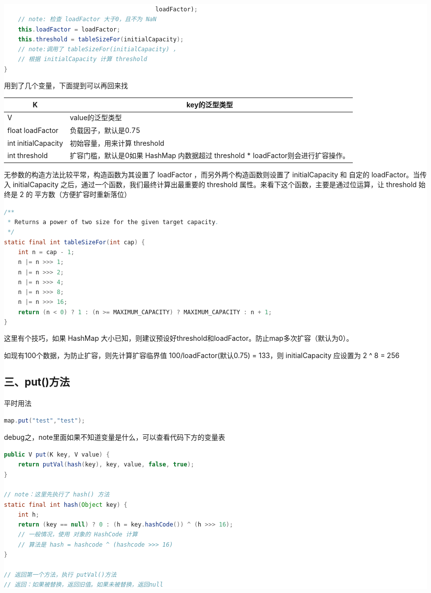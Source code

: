 ```java
                                           loadFactor);
    // note: 检查 loadFactor 大于0，且不为 NaN
    this.loadFactor = loadFactor;
    this.threshold = tableSizeFor(initialCapacity);
    // note:调用了 tableSizeFor(initialCapacity) ，
    // 根据 initialCapacity 计算 threshold
}
```

用到了几个变量，下面提到可以再回来找

| K                   | key的泛型类型                                                |
| ------------------- | ------------------------------------------------------------ |
| V                   | value的泛型类型                                              |
| float loadFactor    | 负载因子，默认是0.75                                         |
| int initialCapacity | 初始容量，用来计算 threshold                                 |
| int threshold       | 扩容门槛，默认是0如果 HashMap 内数据超过 threshold * loadFactor则会进行扩容操作。 |

无参数的构造方法比较平常，构造函数为其设置了 loadFactor ，而另外两个构造函数则设置了 initialCapacity 和 自定的 loadFactor。当传入  initialCapacity 之后，通过一个函数，我们最终计算出最重要的 threshold 属性。来看下这个函数，主要是通过位运算，让 threshold 始终是 2 的 平方数（方便扩容时重新落位）

```java
/**
 * Returns a power of two size for the given target capacity.
 */
static final int tableSizeFor(int cap) {
    int n = cap - 1;
    n |= n >>> 1; 
    n |= n >>> 2;
    n |= n >>> 4;
    n |= n >>> 8;
    n |= n >>> 16;
    return (n < 0) ? 1 : (n >= MAXIMUM_CAPACITY) ? MAXIMUM_CAPACITY : n + 1;
}
```

这里有个技巧，如果 HashMap 大小已知，则建议预设好threshold和loadFactor。防止map多次扩容（默认为0）。

如现有100个数据，为防止扩容，则先计算扩容临界值 100/loadFactor(默认0.75) = 133，则 initialCapacity 应设置为 2 ^ 8 = 256

## 三、put()方法

平时用法

```java
map.put("test","test");
```

debug之，note里面如果不知道变量是什么，可以查看代码下方的变量表

```java
public V put(K key, V value) {
    return putVal(hash(key), key, value, false, true);
}

// note：这里先执行了 hash() 方法
static final int hash(Object key) {
    int h;
    return (key == null) ? 0 : (h = key.hashCode()) ^ (h >>> 16);
    // 一般情况，使用 对象的 HashCode 计算
    // 算法是 hash = hashcode ^ (hashcode >>> 16)
}

// 返回第一个方法，执行 putVal()方法
// 返回：如果被替换，返回旧值。如果未被替换，返回null
```